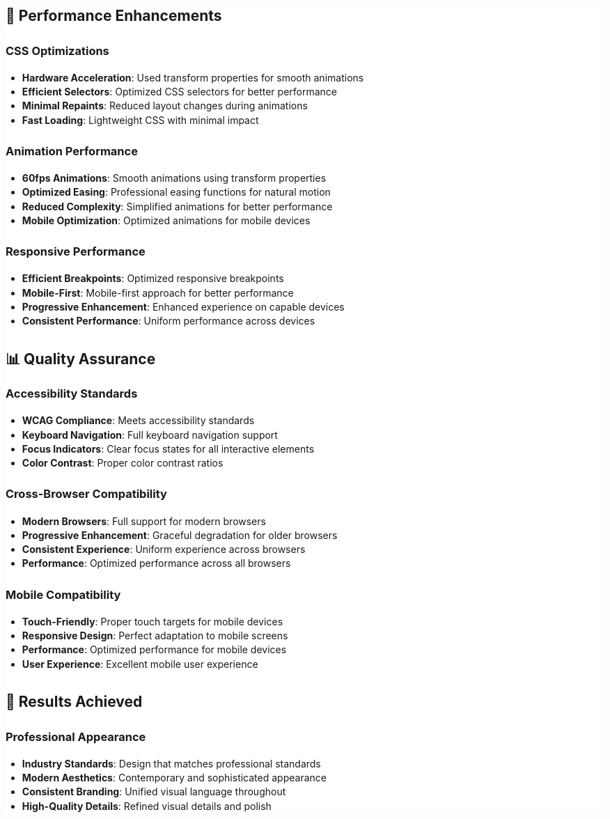 ## 🚀 **Performance Enhancements**

### **CSS Optimizations**
- **Hardware Acceleration**: Used transform properties for smooth animations
- **Efficient Selectors**: Optimized CSS selectors for better performance
- **Minimal Repaints**: Reduced layout changes during animations
- **Fast Loading**: Lightweight CSS with minimal impact

### **Animation Performance**
- **60fps Animations**: Smooth animations using transform properties
- **Optimized Easing**: Professional easing functions for natural motion
- **Reduced Complexity**: Simplified animations for better performance
- **Mobile Optimization**: Optimized animations for mobile devices

### **Responsive Performance**
- **Efficient Breakpoints**: Optimized responsive breakpoints
- **Mobile-First**: Mobile-first approach for better performance
- **Progressive Enhancement**: Enhanced experience on capable devices
- **Consistent Performance**: Uniform performance across devices

## 📊 **Quality Assurance**

### **Accessibility Standards**
- **WCAG Compliance**: Meets accessibility standards
- **Keyboard Navigation**: Full keyboard navigation support
- **Focus Indicators**: Clear focus states for all interactive elements
- **Color Contrast**: Proper color contrast ratios

### **Cross-Browser Compatibility**
- **Modern Browsers**: Full support for modern browsers
- **Progressive Enhancement**: Graceful degradation for older browsers
- **Consistent Experience**: Uniform experience across browsers
- **Performance**: Optimized performance across all browsers

### **Mobile Compatibility**
- **Touch-Friendly**: Proper touch targets for mobile devices
- **Responsive Design**: Perfect adaptation to mobile screens
- **Performance**: Optimized performance for mobile devices
- **User Experience**: Excellent mobile user experience

## 🎉 **Results Achieved**

### **Professional Appearance**
- **Industry Standards**: Design that matches professional standards
- **Modern Aesthetics**: Contemporary and sophisticated appearance
- **Consistent Branding**: Unified visual language throughout
- **High-Quality Details**: Refined visual details and polish
